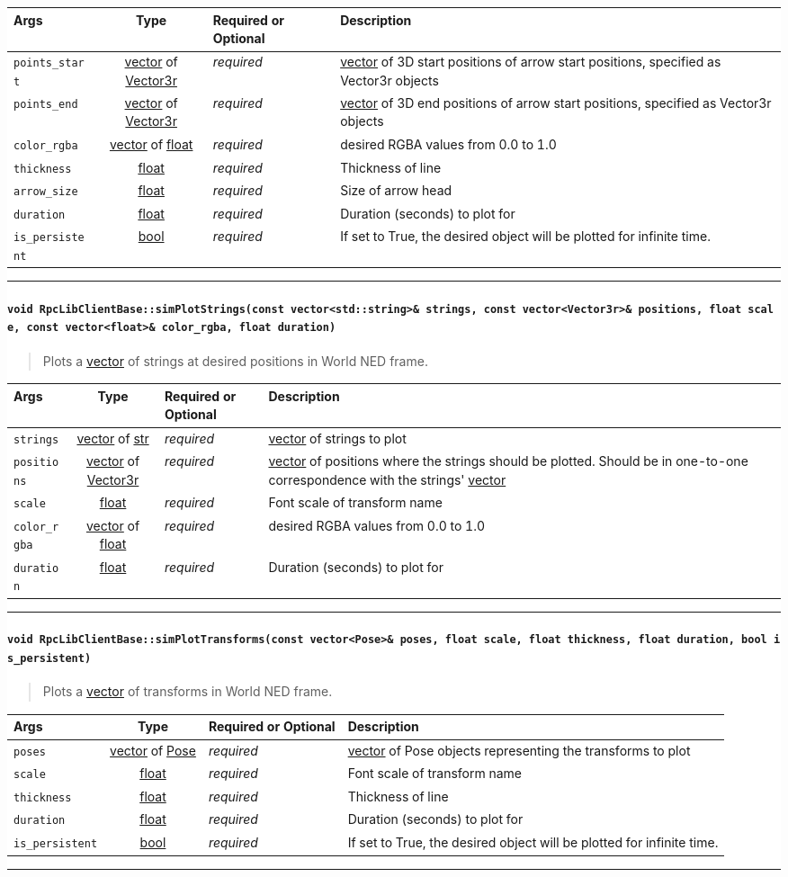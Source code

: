| **Args**        | **Type** | **Required or Optional**          | **Description**                       |
| :-------------- |:--------:| :---------------------------------| :-------------------------------------|
| `points_start`  | [vector][v] of [Vector3r][vec]| _required_ | [vector][v] of 3D start positions of arrow start positions, specified as Vector3r objects | 
| `points_end`    | [vector][v] of [Vector3r][vec]| _required_ | [vector][v] of 3D end positions of arrow start positions, specified as Vector3r objects | 
| `color_rgba`    | [vector][v] of [float][f] | _required_    | desired RGBA values from 0.0 to 1.0 | 
| `thickness`     | [float][f] | _required_     | Thickness of line | 
| `arrow_size`    | [float][f] | _required_     | Size of arrow head | 
| `duration`      | [float][f] | _required_    | Duration (seconds) to plot for | 
| `is_persistent` | [bool][b] | _required_    | If set to True, the desired object will be plotted for infinite time. | 

---
 
#### `void RpcLibClientBase::simPlotStrings(const vector<std::string>& strings, const vector<Vector3r>& positions, float scale, const vector<float>& color_rgba, float duration)` 
 > Plots a [vector][v] of strings at desired positions in World NED frame.

| **Args**        | **Type** | **Required or Optional**          | **Description**                       |
| :-------------- |:--------:| :---------------------------------| :-------------------------------------|
| `strings`       | [vector][v] of [str][s] | _required_ | [vector][v] of strings to plot | 
| `positions`    | [vector][v] of [Vector3r][vec]| _required_ | [vector][v] of positions where the strings should be plotted. Should be in one-to-one correspondence with the strings' [vector][v] | 
| `scale`         | [float][f] | _required_    | Font scale of transform name | 
| `color_rgba`    | [vector][v] of [float][f] | _required_    | desired RGBA values from 0.0 to 1.0 | 
| `duration`      | [float][f] | _required_    | Duration (seconds) to plot for | 

---
 
#### `void RpcLibClientBase::simPlotTransforms(const vector<Pose>& poses, float scale, float thickness, float duration, bool is_persistent)` 
 > Plots a [vector][v] of transforms in World NED frame.

| **Args**        | **Type** | **Required or Optional**          | **Description**                       |
| :-------------- |:--------:| :---------------------------------| :-------------------------------------|
| `poses`         | [vector][v] of [Pose][pose] | _required_     | [vector][v] of Pose objects representing the transforms to plot | 
| `scale`         | [float][f] | _required_    | Font scale of transform name | 
| `thickness`     | [float][f] | _required_     | Thickness of line | 
| `duration`      | [float][f] | _required_    | Duration (seconds) to plot for | 
| `is_persistent` | [bool][b] | _required_    | If set to True, the desired object will be plotted for infinite time. | 

---
 

[b]: https://en.cppreference.com/w/cpp/language/bool_literal
[conn]: https://github.com/microsoft/AirSim/blob/b7a65bb7f7a9471a2ec0ce6f573512b880d3197a/AirLib/include/api/RpcLibClientBase.hpp#L24
[geo]: https://github.com/microsoft/AirSim/blob/b7a65bb7f7a9471a2ec0ce6f573512b880d3197a/AirLib/include/common/CommonStructs.hpp#L148
[wea]: https://github.com/microsoft/AirSim/blob/b7a65bb7f7a9471a2ec0ce6f573512b880d3197a/AirLib/include/api/WorldSimApiBase.hpp#L14
[imgtype]: https://github.com/microsoft/AirSim/blob/b7a65bb7f7a9471a2ec0ce6f573512b880d3197a/AirLib/include/common/ImageCaptureBase.hpp#L16
[imgreq]: https://github.com/microsoft/AirSim/blob/b7a65bb7f7a9471a2ec0ce6f573512b880d3197a/AirLib/include/common/ImageCaptureBase.hpp#L28
[imgres]: https://github.com/microsoft/AirSim/blob/b7a65bb7f7a9471a2ec0ce6f573512b880d3197a/AirLib/include/common/ImageCaptureBase.hpp#L46
[mesh]: https://github.com/microsoft/AirSim/blob/b7a65bb7f7a9471a2ec0ce6f573512b880d3197a/AirLib/include/common/CommonStructs.hpp#L307
[col]: https://github.com/microsoft/AirSim/blob/b7a65bb7f7a9471a2ec0ce6f573512b880d3197a/AirLib/include/common/CommonStructs.hpp#L207
[pose]: https://github.com/microsoft/AirSim/blob/b7a65bb7f7a9471a2ec0ce6f573512b880d3197a/AirLib/include/common/VectorMath.hpp#L47
[cam]: https://github.com/microsoft/AirSim/blob/b7a65bb7f7a9471a2ec0ce6f573512b880d3197a/AirLib/include/common/CommonStructs.hpp#L233
[quat]: https://github.com/microsoft/AirSim/blob/b7a65bb7f7a9471a2ec0ce6f573512b880d3197a/AirLib/include/api/RpcLibAdapatorsBase.hpp#L92
[kin]: https://github.com/microsoft/AirSim/blob/b7a65bb7f7a9471a2ec0ce6f573512b880d3197a/AirLib/include/physics/Kinematics.hpp#L13
[env]: https://github.com/microsoft/AirSim/blob/b7a65bb7f7a9471a2ec0ce6f573512b880d3197a/AirLib/include/physics/Environment.hpp#L14
[imu]: https://github.com/microsoft/AirSim/blob/b7a65bb7f7a9471a2ec0ce6f573512b880d3197a/AirLib/include/sensors/imu/ImuBase.hpp#L13
[baro]: https://github.com/microsoft/AirSim/blob/b7a65bb7f7a9471a2ec0ce6f573512b880d3197a/AirLib/include/sensors/barometer/BarometerBase.hpp#L13
[mag]: https://github.com/microsoft/AirSim/blob/b7a65bb7f7a9471a2ec0ce6f573512b880d3197a/AirLib/include/sensors/magnetometer/MagnetometerBase.hpp#L13
[gps]: https://github.com/microsoft/AirSim/blob/b7a65bb7f7a9471a2ec0ce6f573512b880d3197a/AirLib/include/sensors/gps/GpsBase.hpp#L14
[dist]: https://github.com/microsoft/AirSim/blob/b7a65bb7f7a9471a2ec0ce6f573512b880d3197a/AirLib/include/sensors/distance/DistanceBase.hpp#L13
[lidar]: https://github.com/microsoft/AirSim/blob/b7a65bb7f7a9471a2ec0ce6f573512b880d3197a/AirLib/include/common/CommonStructs.hpp#L298
[d]: https://en.cppreference.com/w/cpp/language/types
[uchar]: https://en.cppreference.com/w/cpp/language/types
[Cctl]: https://github.com/microsoft/AirSim/blob/b7a65bb7f7a9471a2ec0ce6f573512b880d3197a/AirLib/include/vehicles/car/api/CarApiBase.hpp#L19
[Cstate]: https://github.com/microsoft/AirSim/blob/b7a65bb7f7a9471a2ec0ce6f573512b880d3197a/AirLib/include/vehicles/car/api/CarApiBase.hpp#L52
[v]: https://en.cppreference.com/w/cpp/container/vector
[f]: https://en.cppreference.com/w/cpp/language/types
[s]: https://en.cppreference.com/w/cpp/string/basic_string
[i]: https://en.cppreference.com/w/cpp/language/types
[i]: https://en.cppreference.com/w/cpp/language/types
[F]: https://github.com/microsoft/AirSim/blob/b7a65bb7f7a9471a2ec0ce6f573512b880d3197a/AirLib/include/vehicles/multirotor/api/MultirotorRpcLibClient.hpp#L18
[settings]: https://github.com/microsoft/AirSim/blob/master/docs/multi_vehicle.md
[drivetrain]: https://github.com/microsoft/AirSim/blob/b7a65bb7f7a9471a2ec0ce6f573512b880d3197a/AirLib/include/vehicles/multirotor/api/MultirotorCommon.hpp#L10
[yawmode]: https://github.com/microsoft/AirSim/blob/b7a65bb7f7a9471a2ec0ce6f573512b880d3197a/AirLib/include/vehicles/multirotor/api/MultirotorCommon.hpp#L21
[state]: https://github.com/microsoft/AirSim/blob/b7a65bb7f7a9471a2ec0ce6f573512b880d3197a/AirLib/include/vehicles/multirotor/api/MultirotorCommon.hpp#L70
[vec]: https://github.com/microsoft/AirSim/blob/b7a65bb7f7a9471a2ec0ce6f573512b880d3197a/AirLib/include/api/RpcLibAdapatorsBase.hpp#L39
[rc]: https://github.com/microsoft/AirSim/blob/b7a65bb7f7a9471a2ec0ce6f573512b880d3197a/AirLib/include/common/CommonStructs.hpp#L259